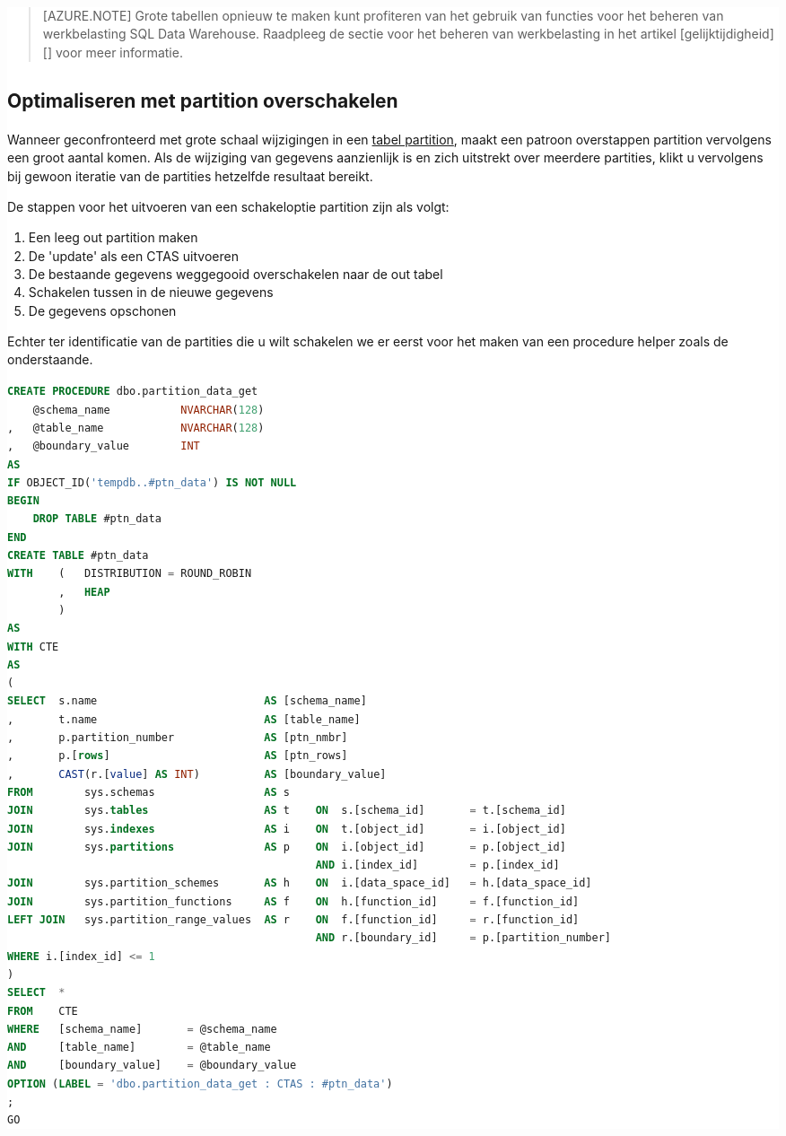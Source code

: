 > [AZURE.NOTE] Grote tabellen opnieuw te maken kunt profiteren van het gebruik van functies voor het beheren van werkbelasting SQL Data Warehouse. Raadpleeg de sectie voor het beheren van werkbelasting in het artikel [gelijktijdigheid][] voor meer informatie.

## <a name="optimizing-with-partition-switching"></a>Optimaliseren met partition overschakelen

Wanneer geconfronteerd met grote schaal wijzigingen in een [tabel partition][], maakt een patroon overstappen partition vervolgens een groot aantal komen. Als de wijziging van gegevens aanzienlijk is en zich uitstrekt over meerdere partities, klikt u vervolgens bij gewoon iteratie van de partities hetzelfde resultaat bereikt.

De stappen voor het uitvoeren van een schakeloptie partition zijn als volgt:
1. Een leeg out partition maken
2. De 'update' als een CTAS uitvoeren
3. De bestaande gegevens weggegooid overschakelen naar de out tabel
4. Schakelen tussen in de nieuwe gegevens
5. De gegevens opschonen

Echter ter identificatie van de partities die u wilt schakelen we er eerst voor het maken van een procedure helper zoals de onderstaande. 

```sql
CREATE PROCEDURE dbo.partition_data_get
    @schema_name           NVARCHAR(128)
,   @table_name            NVARCHAR(128)
,   @boundary_value        INT
AS
IF OBJECT_ID('tempdb..#ptn_data') IS NOT NULL
BEGIN
    DROP TABLE #ptn_data
END
CREATE TABLE #ptn_data
WITH    (   DISTRIBUTION = ROUND_ROBIN
        ,   HEAP
        )
AS
WITH CTE
AS
(
SELECT  s.name                          AS [schema_name]
,       t.name                          AS [table_name]
,       p.partition_number              AS [ptn_nmbr]
,       p.[rows]                        AS [ptn_rows]
,       CAST(r.[value] AS INT)          AS [boundary_value]
FROM        sys.schemas                 AS s
JOIN        sys.tables                  AS t    ON  s.[schema_id]       = t.[schema_id]
JOIN        sys.indexes                 AS i    ON  t.[object_id]       = i.[object_id]
JOIN        sys.partitions              AS p    ON  i.[object_id]       = p.[object_id] 
                                                AND i.[index_id]        = p.[index_id] 
JOIN        sys.partition_schemes       AS h    ON  i.[data_space_id]   = h.[data_space_id]
JOIN        sys.partition_functions     AS f    ON  h.[function_id]     = f.[function_id]
LEFT JOIN   sys.partition_range_values  AS r    ON  f.[function_id]     = r.[function_id] 
                                                AND r.[boundary_id]     = p.[partition_number]
WHERE i.[index_id] <= 1
)
SELECT  *
FROM    CTE
WHERE   [schema_name]       = @schema_name
AND     [table_name]        = @table_name
AND     [boundary_value]    = @boundary_value
OPTION (LABEL = 'dbo.partition_data_get : CTAS : #ptn_data')
;
GO
```


[Transacties in SQL datawarehouse]: ./sql-data-warehouse-develop-transactions.md
[tabel partition]: ./sql-data-warehouse-tables-partition.md
[Bij gelijktijdigheid]: ./sql-data-warehouse-develop-concurrency.md
[CTAS]: ./sql-data-warehouse-develop-ctas.md
[Aanbevolen procedures voor Warehouse SQL-gegevens]: ./sql-data-warehouse-best-practices.md
[NAAM WIJZIGEN]: https://msdn.microsoft.com/library/mt631611.aspx